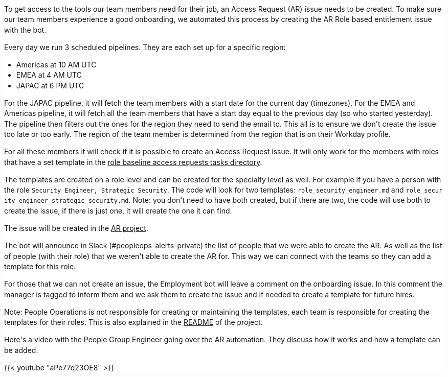 To get access to the tools our team members need for their job, an Access Request (AR)
issue needs to be created. To make sure our team members experience a good onboarding,
we automated this process by creating the AR Role based entitlement issue
with the bot.

Every day we run 3 scheduled pipelines. They are each set up for a specific region:

- Americas at 10 AM UTC
- EMEA at 4 AM UTC
- JAPAC at 6 PM UTC

For the JAPAC pipeline, it will fetch the team members with a start date for the current day (timezones).
For the EMEA and Americas pipeline, it will fetch all the team members that have a start day equal
to the previous day (so who started yesterday). The pipeline then filters out the ones for the region
they need to send the email to. This all is to ensure we don't create the issue too late or too early.
The region of the team member is determined from the region that is on their Workday profile.

For all these members it will check if it is possible to create an Access Request
issue. It will only work for the members with roles that have a set template in the
[role baseline access requests tasks directory](https://gitlab.com/gitlab-com/team-member-epics/access-requests/tree/master/.gitlab/issue_templates/role_baseline_access_request_tasks).

The templates are created on a role level and can be created for the specialty level as well. For example
if you have a person with the role `Security Engineer, Strategic Security`. The code will look for two templates:
`role_security_engineer.md` and `role_security_engineer_strategic_security.md`. Note: you don't need to have both created,
but if there are two, the code will use both to create the issue, if there is just one, it will create the one it can find.

The issue will be created in the [AR project](https://gitlab.com/gitlab-com/team-member-epics/access-requests).

The bot will announce in Slack (#peopleops-alerts-private) the list of people that we were able to
create the AR. As well as the list of people (with their role) that we weren't
able to create the AR for. This way we can connect with the teams so they can add a template for this role.

For those that we can not create an issue, the Employment bot will leave a comment on the onboarding issue. In this comment the manager is tagged to inform them and we ask them to create the issue and if needed to create a template for future hires.

Note: People Operations is not responsible for creating or maintaining the templates, each team
is responsible for creating the templates for their roles. This is also explained in the
[README](https://gitlab.com/gitlab-com/team-member-epics/access-requests/blob/master/README.md) of the project.

Here's a video with the People Group Engineer going over the AR automation. They discuss
how it works and how a template can be added.

{{< youtube "aPe77q23OE8" >}}
